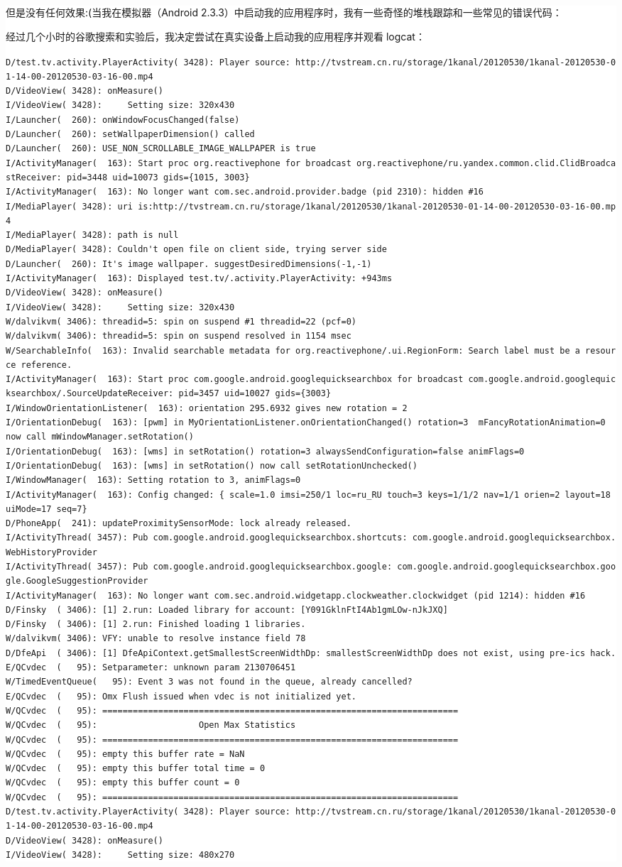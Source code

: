 但是没有任何效果:(当我在模拟器（Android 2.3.3）中启动我的应用程序时，我有一些奇怪的堆栈跟踪和一些常见的错误代码：

经过几个小时的谷歌搜索和实验后，我决定尝试在真实设备上启动我的应用程序并观看 logcat：

```
D/test.tv.activity.PlayerActivity( 3428): Player source: http://tvstream.cn.ru/storage/1kanal/20120530/1kanal-20120530-01-14-00-20120530-03-16-00.mp4
D/VideoView( 3428): onMeasure()
I/VideoView( 3428):     Setting size: 320x430
I/Launcher(  260): onWindowFocusChanged(false)
D/Launcher(  260): setWallpaperDimension() called
D/Launcher(  260): USE_NON_SCROLLABLE_IMAGE_WALLPAPER is true
I/ActivityManager(  163): Start proc org.reactivephone for broadcast org.reactivephone/ru.yandex.common.clid.ClidBroadcastReceiver: pid=3448 uid=10073 gids={1015, 3003}
I/ActivityManager(  163): No longer want com.sec.android.provider.badge (pid 2310): hidden #16
I/MediaPlayer( 3428): uri is:http://tvstream.cn.ru/storage/1kanal/20120530/1kanal-20120530-01-14-00-20120530-03-16-00.mp4
I/MediaPlayer( 3428): path is null
D/MediaPlayer( 3428): Couldn't open file on client side, trying server side
D/Launcher(  260): It's image wallpaper. suggestDesiredDimensions(-1,-1)
I/ActivityManager(  163): Displayed test.tv/.activity.PlayerActivity: +943ms
D/VideoView( 3428): onMeasure()
I/VideoView( 3428):     Setting size: 320x430
W/dalvikvm( 3406): threadid=5: spin on suspend #1 threadid=22 (pcf=0)
W/dalvikvm( 3406): threadid=5: spin on suspend resolved in 1154 msec
W/SearchableInfo(  163): Invalid searchable metadata for org.reactivephone/.ui.RegionForm: Search label must be a resource reference.
I/ActivityManager(  163): Start proc com.google.android.googlequicksearchbox for broadcast com.google.android.googlequicksearchbox/.SourceUpdateReceiver: pid=3457 uid=10027 gids={3003}
I/WindowOrientationListener(  163): orientation 295.6932 gives new rotation = 2
I/OrientationDebug(  163): [pwm] in MyOrientationListener.onOrientationChanged() rotation=3  mFancyRotationAnimation=0   now call mWindowManager.setRotation()
I/OrientationDebug(  163): [wms] in setRotation() rotation=3 alwaysSendConfiguration=false animFlags=0
I/OrientationDebug(  163): [wms] in setRotation() now call setRotationUnchecked()
I/WindowManager(  163): Setting rotation to 3, animFlags=0
I/ActivityManager(  163): Config changed: { scale=1.0 imsi=250/1 loc=ru_RU touch=3 keys=1/1/2 nav=1/1 orien=2 layout=18 uiMode=17 seq=7}
D/PhoneApp(  241): updateProximitySensorMode: lock already released.
I/ActivityThread( 3457): Pub com.google.android.googlequicksearchbox.shortcuts: com.google.android.googlequicksearchbox.WebHistoryProvider
I/ActivityThread( 3457): Pub com.google.android.googlequicksearchbox.google: com.google.android.googlequicksearchbox.google.GoogleSuggestionProvider
I/ActivityManager(  163): No longer want com.sec.android.widgetapp.clockweather.clockwidget (pid 1214): hidden #16
D/Finsky  ( 3406): [1] 2.run: Loaded library for account: [Y091GklnFtI4Ab1gmLOw-nJkJXQ]
D/Finsky  ( 3406): [1] 2.run: Finished loading 1 libraries.
W/dalvikvm( 3406): VFY: unable to resolve instance field 78
D/DfeApi  ( 3406): [1] DfeApiContext.getSmallestScreenWidthDp: smallestScreenWidthDp does not exist, using pre-ics hack.
E/QCvdec  (   95): Setparameter: unknown param 2130706451
W/TimedEventQueue(   95): Event 3 was not found in the queue, already cancelled?
E/QCvdec  (   95): Omx Flush issued when vdec is not initialized yet.
W/QCvdec  (   95): ======================================================================
W/QCvdec  (   95):                    Open Max Statistics                                
W/QCvdec  (   95): ======================================================================
W/QCvdec  (   95): empty this buffer rate = NaN
W/QCvdec  (   95): empty this buffer total time = 0
W/QCvdec  (   95): empty this buffer count = 0
W/QCvdec  (   95): ======================================================================
D/test.tv.activity.PlayerActivity( 3428): Player source: http://tvstream.cn.ru/storage/1kanal/20120530/1kanal-20120530-01-14-00-20120530-03-16-00.mp4
D/VideoView( 3428): onMeasure()
I/VideoView( 3428):     Setting size: 480x270
```